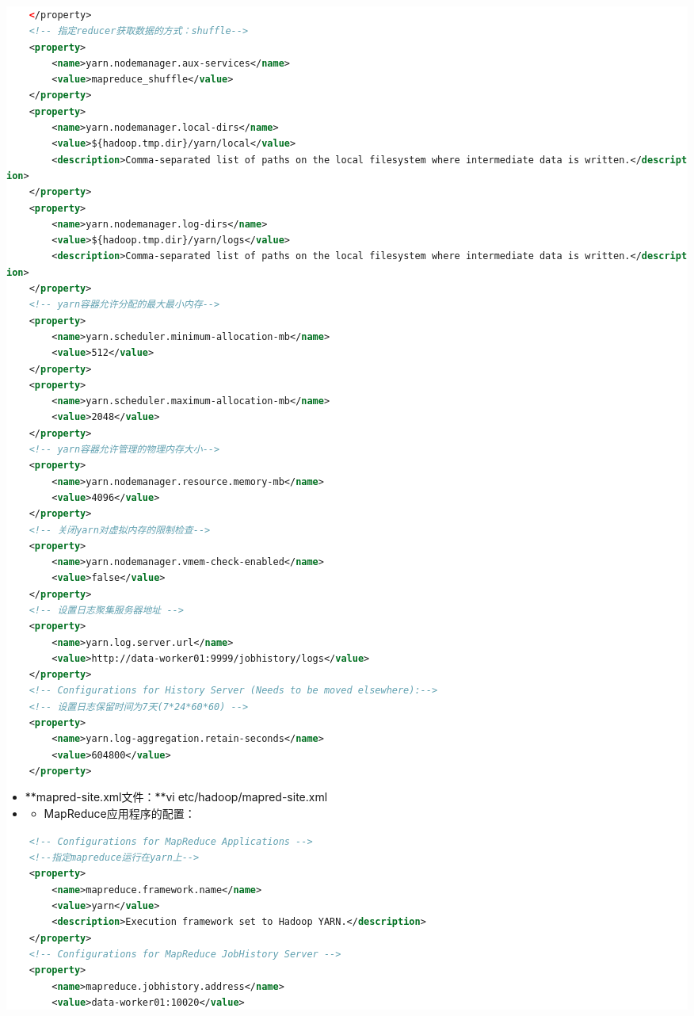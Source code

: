 ~~~ xml
    </property>
    <!-- 指定reducer获取数据的方式：shuffle-->
    <property>
        <name>yarn.nodemanager.aux-services</name>
        <value>mapreduce_shuffle</value>
    </property>
    <property>
        <name>yarn.nodemanager.local-dirs</name>
        <value>${hadoop.tmp.dir}/yarn/local</value>
        <description>Comma-separated list of paths on the local filesystem where intermediate data is written.</description>      
    </property>
    <property>
        <name>yarn.nodemanager.log-dirs</name>
        <value>${hadoop.tmp.dir}/yarn/logs</value>
        <description>Comma-separated list of paths on the local filesystem where intermediate data is written.</description>      
    </property>
    <!-- yarn容器允许分配的最大最小内存-->
    <property>
    	<name>yarn.scheduler.minimum-allocation-mb</name>
    	<value>512</value>
    </property>
    <property>
    	<name>yarn.scheduler.maximum-allocation-mb</name>
    	<value>2048</value>
    </property>
    <!-- yarn容器允许管理的物理内存大小-->
    <property>
    	<name>yarn.nodemanager.resource.memory-mb</name>
    	<value>4096</value>
    </property>
    <!-- 关闭yarn对虚拟内存的限制检查-->
    <property>
    	<name>yarn.nodemanager.vmem-check-enabled</name>
    	<value>false</value>
    </property>
    <!-- 设置日志聚集服务器地址 -->
    <property>
    	<name>yarn.log.server.url</name>
    	<value>http://data-worker01:9999/jobhistory/logs</value>
    </property>
    <!-- Configurations for History Server (Needs to be moved elsewhere):-->
    <!-- 设置日志保留时间为7天(7*24*60*60) -->
    <property>
    	<name>yarn.log-aggregation.retain-seconds</name>
    	<value>604800</value>
    </property>
~~~

- **mapred-site.xml文件：**vi etc/hadoop/mapred-site.xml
- - MapReduce应用程序的配置：
~~~ xml
    <!-- Configurations for MapReduce Applications -->
    <!--指定mapreduce运行在yarn上-->
    <property>
        <name>mapreduce.framework.name</name>
        <value>yarn</value>
        <description>Execution framework set to Hadoop YARN.</description>
    </property>
    <!-- Configurations for MapReduce JobHistory Server -->
    <property>
        <name>mapreduce.jobhistory.address</name>
        <value>data-worker01:10020</value>
~~~